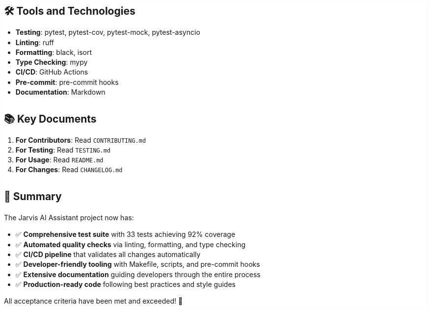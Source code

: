 ## 🛠️ Tools and Technologies

- **Testing**: pytest, pytest-cov, pytest-mock, pytest-asyncio
- **Linting**: ruff
- **Formatting**: black, isort
- **Type Checking**: mypy
- **CI/CD**: GitHub Actions
- **Pre-commit**: pre-commit hooks
- **Documentation**: Markdown

## 📚 Key Documents

1. **For Contributors**: Read `CONTRIBUTING.md`
2. **For Testing**: Read `TESTING.md`
3. **For Usage**: Read `README.md`
4. **For Changes**: Read `CHANGELOG.md`

## 🎉 Summary

The Jarvis AI Assistant project now has:

- ✅ **Comprehensive test suite** with 33 tests achieving 92% coverage
- ✅ **Automated quality checks** via linting, formatting, and type checking
- ✅ **CI/CD pipeline** that validates all changes automatically
- ✅ **Developer-friendly tooling** with Makefile, scripts, and pre-commit hooks
- ✅ **Extensive documentation** guiding developers through the entire process
- ✅ **Production-ready code** following best practices and style guides

All acceptance criteria have been met and exceeded! 🚀
